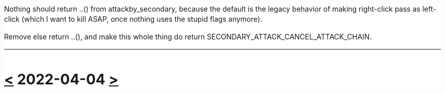 Nothing should return ..() from attackby_secondary, because the default is the legacy behavior of making right-click pass as left-click (which I want to kill ASAP, once nothing uses the stupid flags anymore).

Remove else return ..(), and make this whole thing do return SECONDARY_ATTACK_CANCEL_ATTACK_CHAIN.

---

# [<](2022-04-03.md) 2022-04-04 [>](2022-04-05.md)

